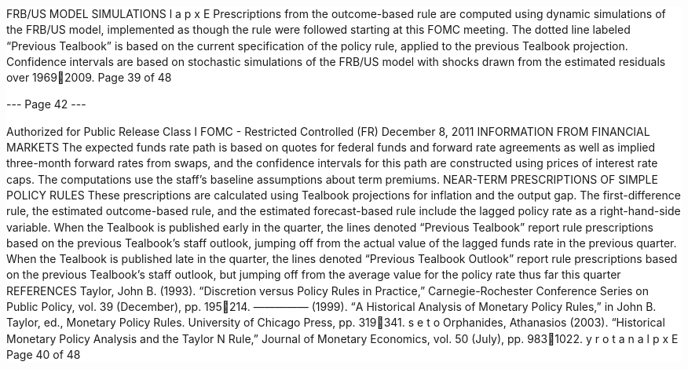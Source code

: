 FRB/US MODEL SIMULATIONS
l
a
p
x
E
Prescriptions from the outcome-based rule are computed using dynamic simulations of
the FRB/US model, implemented as though the rule were followed starting at this FOMC
meeting. The dotted line labeled “Previous Tealbook” is based on the current specification of the
policy rule, applied to the previous Tealbook projection. Confidence intervals are based on
stochastic simulations of the FRB/US model with shocks drawn from the estimated residuals over
19692009.
Page 39 of 48

--- Page 42 ---

Authorized for Public Release
Class I FOMC - Restricted Controlled (FR) December 8, 2011
INFORMATION FROM FINANCIAL MARKETS
The expected funds rate path is based on quotes for federal funds and forward rate
agreements as well as implied three-month forward rates from swaps, and the confidence
intervals for this path are constructed using prices of interest rate caps. The computations use the
staff’s baseline assumptions about term premiums.
NEAR-TERM PRESCRIPTIONS OF SIMPLE POLICY RULES
These prescriptions are calculated using Tealbook projections for inflation and the output
gap. The first-difference rule, the estimated outcome-based rule, and the estimated forecast-based
rule include the lagged policy rate as a right-hand-side variable. When the Tealbook is published
early in the quarter, the lines denoted “Previous Tealbook” report rule prescriptions based on the
previous Tealbook’s staff outlook, jumping off from the actual value of the lagged funds rate in
the previous quarter. When the Tealbook is published late in the quarter, the lines denoted
“Previous Tealbook Outlook” report rule prescriptions based on the previous Tealbook’s staff
outlook, but jumping off from the average value for the policy rate thus far this quarter
REFERENCES
Taylor, John B. (1993). “Discretion versus Policy Rules in Practice,” Carnegie-Rochester
Conference Series on Public Policy, vol. 39 (December), pp. 195214.
————— (1999). “A Historical Analysis of Monetary Policy Rules,” in John B.
Taylor, ed., Monetary Policy Rules. University of Chicago Press, pp. 319341.
s
e
t
o Orphanides, Athanasios (2003). “Historical Monetary Policy Analysis and the Taylor
N
Rule,” Journal of Monetary Economics, vol. 50 (July), pp. 9831022.
y
r
o
t
a
n
a
l
p
x
E
Page 40 of 48

